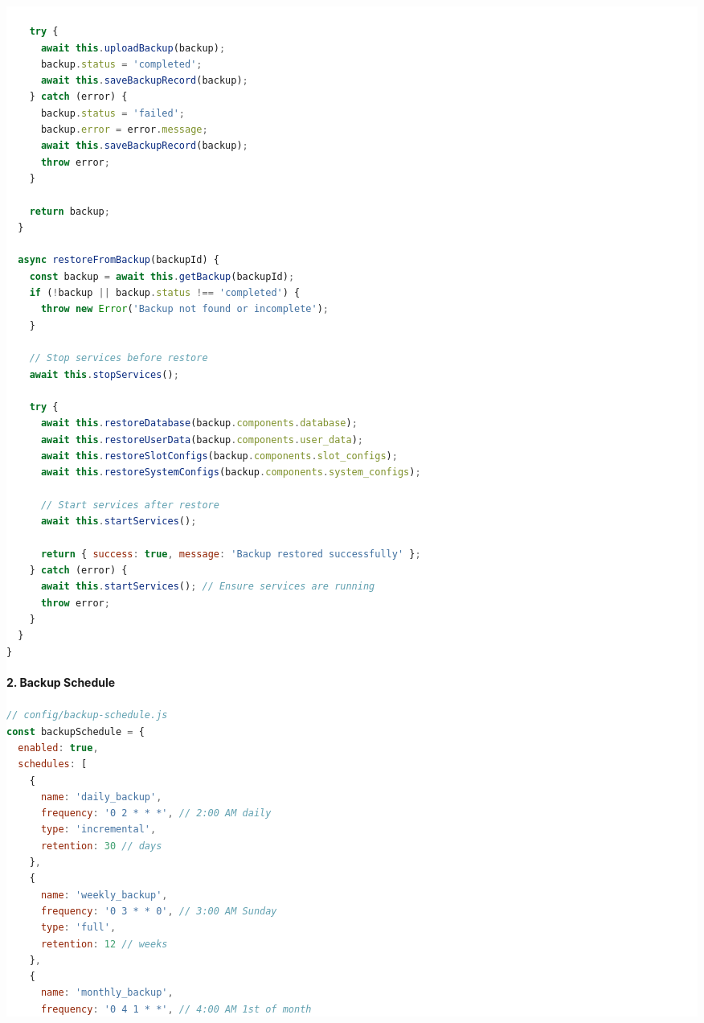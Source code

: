 ```javascript
    
    try {
      await this.uploadBackup(backup);
      backup.status = 'completed';
      await this.saveBackupRecord(backup);
    } catch (error) {
      backup.status = 'failed';
      backup.error = error.message;
      await this.saveBackupRecord(backup);
      throw error;
    }
    
    return backup;
  }
  
  async restoreFromBackup(backupId) {
    const backup = await this.getBackup(backupId);
    if (!backup || backup.status !== 'completed') {
      throw new Error('Backup not found or incomplete');
    }
    
    // Stop services before restore
    await this.stopServices();
    
    try {
      await this.restoreDatabase(backup.components.database);
      await this.restoreUserData(backup.components.user_data);
      await this.restoreSlotConfigs(backup.components.slot_configs);
      await this.restoreSystemConfigs(backup.components.system_configs);
      
      // Start services after restore
      await this.startServices();
      
      return { success: true, message: 'Backup restored successfully' };
    } catch (error) {
      await this.startServices(); // Ensure services are running
      throw error;
    }
  }
}
```

#### 2. Backup Schedule
```javascript
// config/backup-schedule.js
const backupSchedule = {
  enabled: true,
  schedules: [
    {
      name: 'daily_backup',
      frequency: '0 2 * * *', // 2:00 AM daily
      type: 'incremental',
      retention: 30 // days
    },
    {
      name: 'weekly_backup',
      frequency: '0 3 * * 0', // 3:00 AM Sunday
      type: 'full',
      retention: 12 // weeks
    },
    {
      name: 'monthly_backup',
      frequency: '0 4 1 * *', // 4:00 AM 1st of month
```